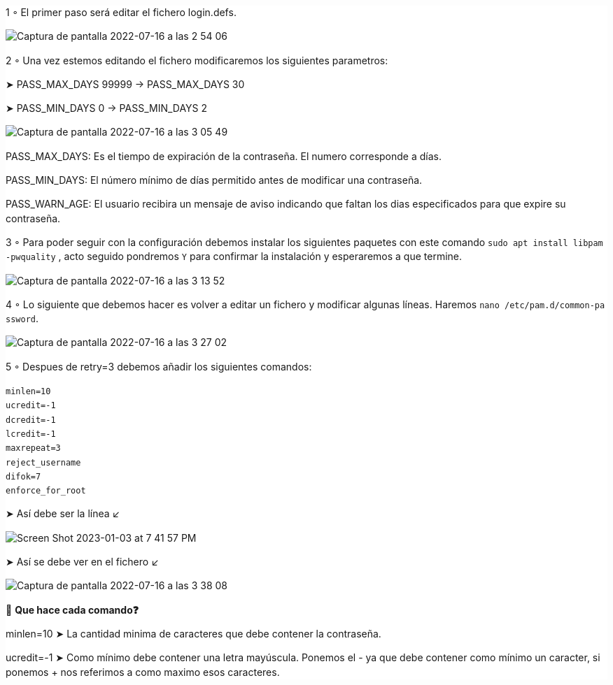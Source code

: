 1 ◦ El primer paso será editar el fichero login.defs.

<img width="493" alt="Captura de pantalla 2022-07-16 a las 2 54 06" src="https://user-images.githubusercontent.com/66915274/179327943-67432d4a-7042-44ea-96f4-5975556ce4dc.png">

2 ◦ Una vez estemos editando el fichero modificaremos los siguientes parametros: 

➤ PASS_MAX_DAYS 99999 -> PASS_MAX_DAYS 30

➤ PASS_MIN_DAYS 0 -> PASS_MIN_DAYS 2


<img width="802" alt="Captura de pantalla 2022-07-16 a las 3 05 49" src="https://user-images.githubusercontent.com/66915274/179328449-32a40f67-a18d-4f29-993b-94d013cd7670.png">

PASS_MAX_DAYS: Es el tiempo de expiración de la contraseña. El numero corresponde a días.

PASS_MIN_DAYS: El número mínimo de días permitido antes de modificar una contraseña.

PASS_WARN_AGE: El usuario recibira un mensaje de aviso indicando que faltan los dias especificados para que expire su contraseña.

3 ◦ Para poder seguir con la configuración debemos instalar los siguientes paquetes con este comando ```sudo apt install libpam-pwquality``` , acto seguido pondremos ```Y``` para confirmar la instalación y esperaremos a que termine. 

<img width="770" alt="Captura de pantalla 2022-07-16 a las 3 13 52" src="https://user-images.githubusercontent.com/66915274/179328708-c5054703-bdb0-4cca-82a8-6ab25ce42b40.png">

4 ◦ Lo siguiente que debemos hacer es volver a editar un fichero y modificar algunas líneas. Haremos ```nano /etc/pam.d/common-password```. 

<img width="500" alt="Captura de pantalla 2022-07-16 a las 3 27 02" src="https://user-images.githubusercontent.com/66915274/179329260-0e18bd27-a522-4c7c-86bf-21823eee0f8b.png">

5 ◦ Despues de retry=3 debemos añadir los siguientes comandos:

```
minlen=10
ucredit=-1
dcredit=-1
lcredit=-1
maxrepeat=3
reject_username
difok=7
enforce_for_root
```
➤ Así debe ser la línea ↙️

<img width="1047" alt="Screen Shot 2023-01-03 at 7 41 57 PM" src="https://user-images.githubusercontent.com/66915274/210420896-8274b75b-86e4-4fba-9a14-ca838b61c2e6.png">

➤ Así se debe ver en el fichero ↙️

<img width="800" alt="Captura de pantalla 2022-07-16 a las 3 38 08" src="https://user-images.githubusercontent.com/66915274/179329787-1b718843-9272-43e4-8d92-8d83933cc938.png">

🤔 <b>Que hace cada comando❓</b>

minlen=10 ➤ La cantidad minima de caracteres que debe contener la contraseña.

ucredit=-1 ➤ Como mínimo debe contener una letra mayúscula. Ponemos el - ya que debe contener como mínimo un caracter, si ponemos + nos referimos a como maximo esos caracteres.
